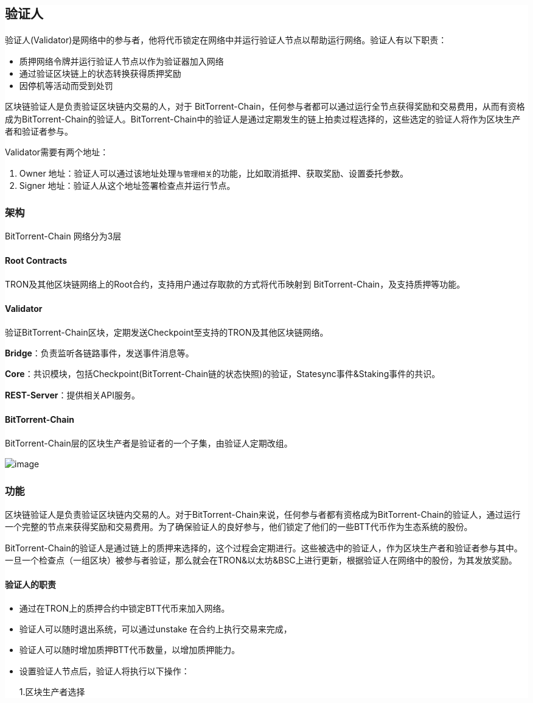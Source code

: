 
## 验证人

验证人(Validator)是网络中的参与者，他将代币锁定在网络中并运行验证人节点以帮助运行网络。验证人有以下职责：

* 质押网络令牌并运行验证人节点以作为验证器加入网络
* 通过验证区块链上的状态转换获得质押奖励
* 因停机等活动而受到处罚

区块链验证人是负责验证区块链内交易的人，对于 BitTorrent-Chain，任何参与者都可以通过运行全节点获得奖励和交易费用，从而有资格成为BitTorrent-Chain的验证人。BitTorrent-Chain中的验证人是通过定期发生的链上拍卖过程选择的，这些选定的验证人将作为区块生产者和验证者参与。

Validator需要有两个地址：

1. Owner 地址：验证人可以通过该地址处理`与管理相关`的功能，比如取消抵押、获取奖励、设置委托参数。
2. Signer 地址：验证人从这个地址签署检查点并运行节点。

### 架构

BitTorrent-Chain 网络分为3层

#### Root Contracts

TRON及其他区块链网络上的Root合约，支持用户通过存取款的方式将代币映射到 BitTorrent-Chain，及支持质押等功能。

#### Validator

验证BitTorrent-Chain区块，定期发送Checkpoint至支持的TRON及其他区块链网络。

**Bridge**：负责监听各链路事件，发送事件消息等。

**Core**：共识模块，包括Checkpoint(BitTorrent-Chain链的状态快照)的验证，Statesync事件&Staking事件的共识。  

**REST-Server**：提供相关API服务。

#### BitTorrent-Chain

BitTorrent-Chain层的区块生产者是验证者的一个子集，由验证人定期改组。

![image](../pics/architecture.jpg)

### 功能

区块链验证人是负责验证区块链内交易的人。对于BitTorrent-Chain来说，任何参与者都有资格成为BitTorrent-Chain的验证人，通过运行一个完整的节点来获得奖励和交易费用。为了确保验证人的良好参与，他们锁定了他们的一些BTT代币作为生态系统的股份。

BitTorrent-Chain的验证人是通过链上的质押来选择的，这个过程会定期进行。这些被选中的验证人，作为区块生产者和验证者参与其中。一旦一个检查点（一组区块）被参与者验证，那么就会在TRON&以太坊&BSC上进行更新，根据验证人在网络中的股份，为其发放奖励。

#### 验证人的职责

* 通过在TRON上的质押合约中锁定BTT代币来加入网络。
* 验证人可以随时退出系统，可以通过unstake 在合约上执行交易来完成，
* 验证人可以随时增加质押BTT代币数量，以增加质押能力。
* 设置验证人节点后，验证人将执行以下操作：

    1.区块生产者选择
